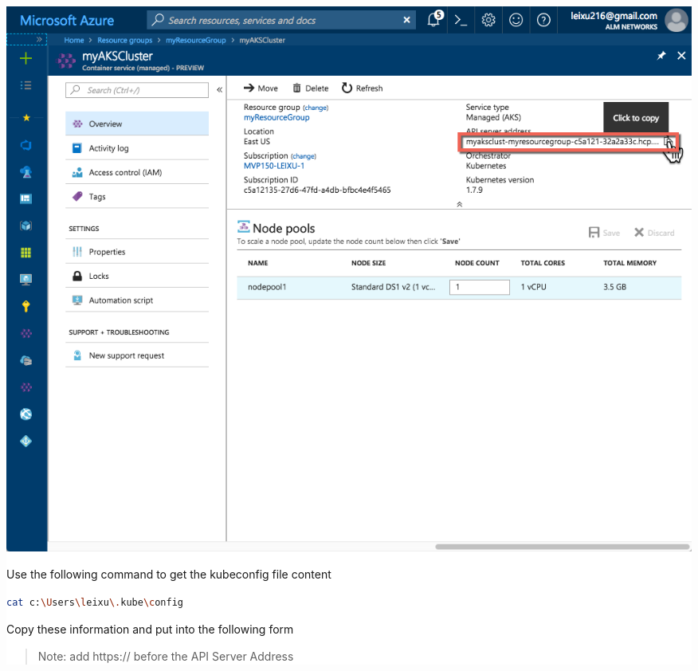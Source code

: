 ![](images/vsts-02.png)

Use the following command to get the kubeconfig file content

```bash
cat c:\Users\leixu\.kube\config
```

Copy these information and put into the following form

> Note: add https:// before the API Server Address
